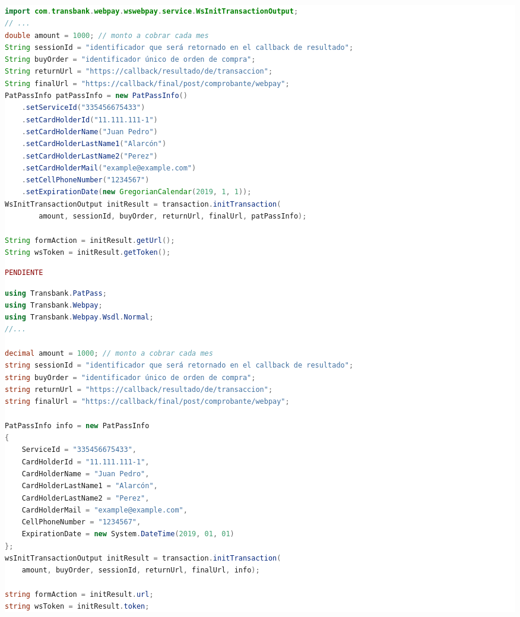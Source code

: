 <div class="language-simple" data-multiple-language></div>

```java
import com.transbank.webpay.wswebpay.service.WsInitTransactionOutput;
// ...
double amount = 1000; // monto a cobrar cada mes
String sessionId = "identificador que será retornado en el callback de resultado";
String buyOrder = "identificador único de orden de compra";
String returnUrl = "https://callback/resultado/de/transaccion";
String finalUrl = "https://callback/final/post/comprobante/webpay";
PatPassInfo patPassInfo = new PatPassInfo()
    .setServiceId("335456675433")
    .setCardHolderId("11.111.111-1")
    .setCardHolderName("Juan Pedro")
    .setCardHolderLastName1("Alarcón")
    .setCardHolderLastName2("Perez")
    .setCardHolderMail("example@example.com")
    .setCellPhoneNumber("1234567")
    .setExpirationDate(new GregorianCalendar(2019, 1, 1));
WsInitTransactionOutput initResult = transaction.initTransaction(
        amount, sessionId, buyOrder, returnUrl, finalUrl, patPassInfo);

String formAction = initResult.getUrl();
String wsToken = initResult.getToken();
```

```php
PENDIENTE
```

```csharp
using Transbank.PatPass;
using Transbank.Webpay;
using Transbank.Webpay.Wsdl.Normal;
//...

decimal amount = 1000; // monto a cobrar cada mes
string sessionId = "identificador que será retornado en el callback de resultado";
string buyOrder = "identificador único de orden de compra";
string returnUrl = "https://callback/resultado/de/transaccion";
string finalUrl = "https://callback/final/post/comprobante/webpay";

PatPassInfo info = new PatPassInfo
{
    ServiceId = "335456675433",
    CardHolderId = "11.111.111-1",
    CardHolderName = "Juan Pedro",
    CardHolderLastName1 = "Alarcón",
    CardHolderLastName2 = "Perez",
    CardHolderMail = "example@example.com",
    CellPhoneNumber = "1234567",
    ExpirationDate = new System.DateTime(2019, 01, 01)
};
wsInitTransactionOutput initResult = transaction.initTransaction(
    amount, buyOrder, sessionId, returnUrl, finalUrl, info);

string formAction = initResult.url;
string wsToken = initResult.token;
```
